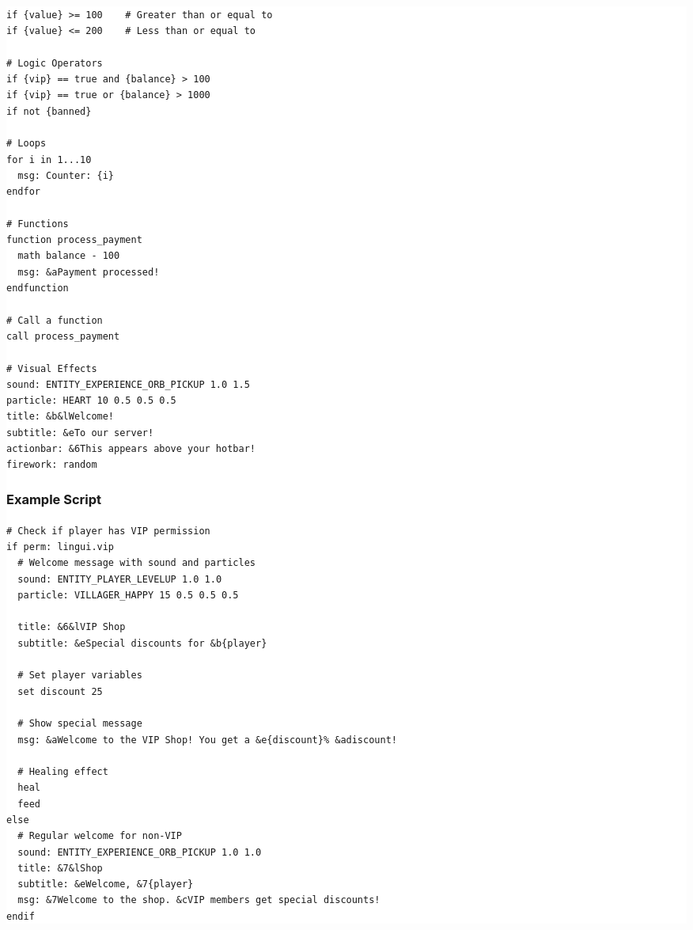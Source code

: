 ```
if {value} >= 100    # Greater than or equal to
if {value} <= 200    # Less than or equal to

# Logic Operators
if {vip} == true and {balance} > 100
if {vip} == true or {balance} > 1000
if not {banned}

# Loops
for i in 1...10
  msg: Counter: {i}
endfor

# Functions
function process_payment
  math balance - 100
  msg: &aPayment processed!
endfunction

# Call a function
call process_payment

# Visual Effects
sound: ENTITY_EXPERIENCE_ORB_PICKUP 1.0 1.5
particle: HEART 10 0.5 0.5 0.5
title: &b&lWelcome!
subtitle: &eTo our server!
actionbar: &6This appears above your hotbar!
firework: random
```

### Example Script

```
# Check if player has VIP permission
if perm: lingui.vip
  # Welcome message with sound and particles
  sound: ENTITY_PLAYER_LEVELUP 1.0 1.0
  particle: VILLAGER_HAPPY 15 0.5 0.5 0.5
  
  title: &6&lVIP Shop
  subtitle: &eSpecial discounts for &b{player}
  
  # Set player variables
  set discount 25
  
  # Show special message
  msg: &aWelcome to the VIP Shop! You get a &e{discount}% &adiscount!
  
  # Healing effect
  heal
  feed
else
  # Regular welcome for non-VIP
  sound: ENTITY_EXPERIENCE_ORB_PICKUP 1.0 1.0
  title: &7&lShop
  subtitle: &eWelcome, &7{player}
  msg: &7Welcome to the shop. &cVIP members get special discounts!
endif
```
